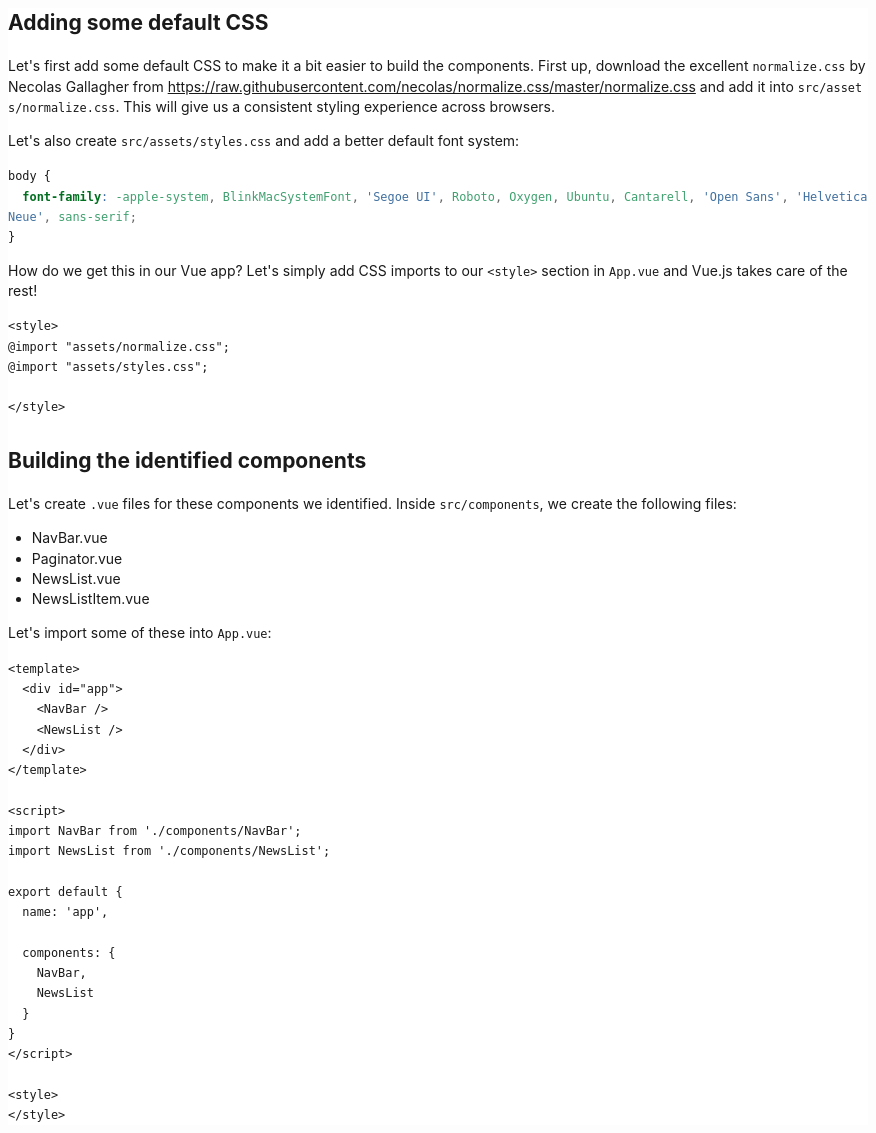 ## Adding some default CSS

Let's first add some default CSS to make it a bit easier to build the components. First up, download the excellent `normalize.css` by Necolas Gallagher from https://raw.githubusercontent.com/necolas/normalize.css/master/normalize.css and add it into `src/assets/normalize.css`. This will give us a consistent styling experience across browsers.

Let's also create `src/assets/styles.css` and add a better default font system:

```css
body {
  font-family: -apple-system, BlinkMacSystemFont, 'Segoe UI', Roboto, Oxygen, Ubuntu, Cantarell, 'Open Sans', 'Helvetica Neue', sans-serif;
}
```

How do we get this in our Vue app? Let's simply add CSS imports to our `<style>` section in `App.vue` and Vue.js takes care of the rest!

```vue
<style>
@import "assets/normalize.css";
@import "assets/styles.css";

</style>
```

## Building the identified components

Let's create `.vue` files for these components we identified. Inside `src/components`, we create the following files:

- NavBar.vue
- Paginator.vue
- NewsList.vue
- NewsListItem.vue

Let's import some of these into `App.vue`:

```vue
<template>
  <div id="app">
    <NavBar />
    <NewsList />
  </div>
</template>

<script>
import NavBar from './components/NavBar';
import NewsList from './components/NewsList';

export default {
  name: 'app',

  components: {
    NavBar,
    NewsList
  }
}
</script>

<style>
</style>
```
